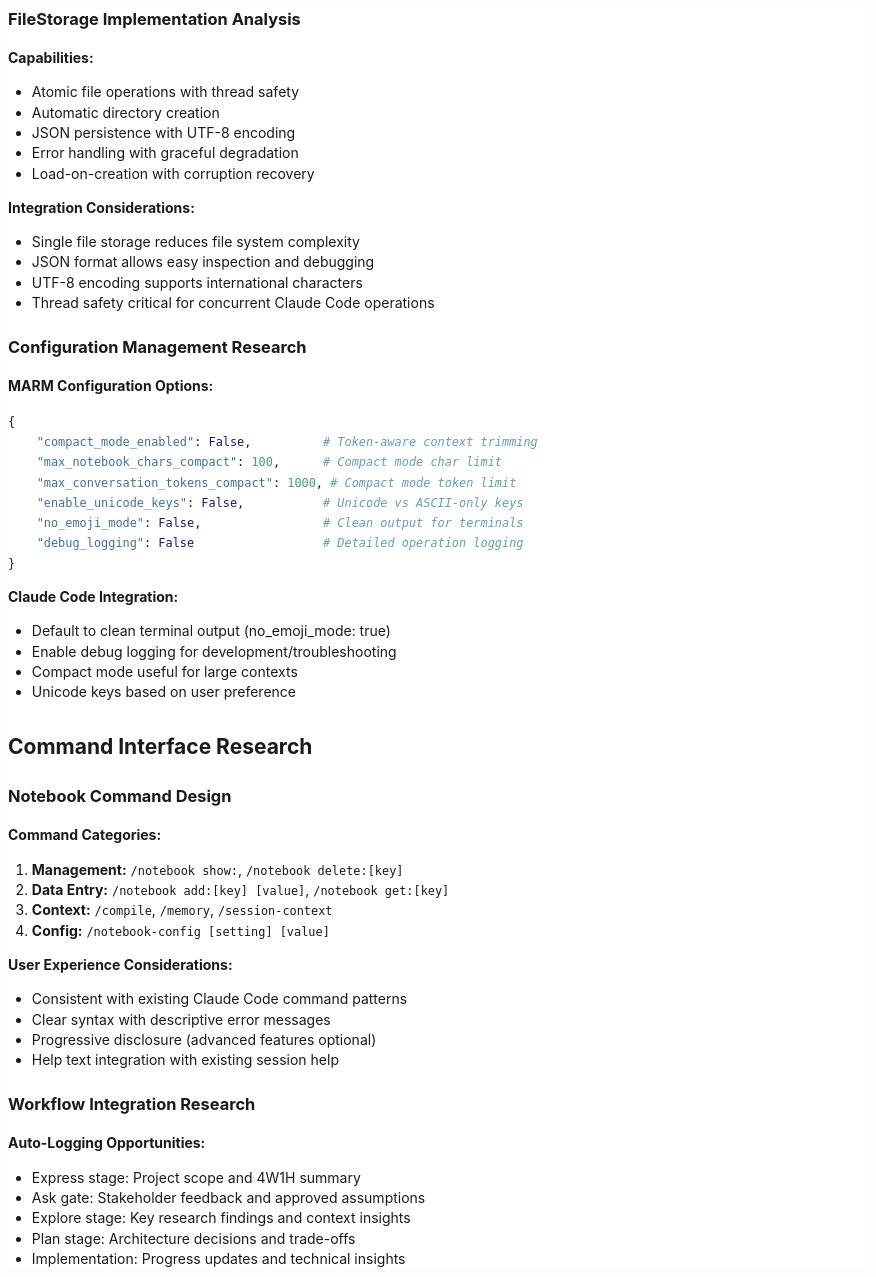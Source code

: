 ### FileStorage Implementation Analysis
**Capabilities:**
- Atomic file operations with thread safety
- Automatic directory creation
- JSON persistence with UTF-8 encoding
- Error handling with graceful degradation
- Load-on-creation with corruption recovery

**Integration Considerations:**
- Single file storage reduces file system complexity
- JSON format allows easy inspection and debugging
- UTF-8 encoding supports international characters
- Thread safety critical for concurrent Claude Code operations

### Configuration Management Research
**MARM Configuration Options:**
```python
{
    "compact_mode_enabled": False,          # Token-aware context trimming
    "max_notebook_chars_compact": 100,      # Compact mode char limit
    "max_conversation_tokens_compact": 1000, # Compact mode token limit  
    "enable_unicode_keys": False,           # Unicode vs ASCII-only keys
    "no_emoji_mode": False,                 # Clean output for terminals
    "debug_logging": False                  # Detailed operation logging
}
```

**Claude Code Integration:**
- Default to clean terminal output (no_emoji_mode: true)
- Enable debug logging for development/troubleshooting
- Compact mode useful for large contexts
- Unicode keys based on user preference

## Command Interface Research

### Notebook Command Design
**Command Categories:**
1. **Management:** `/notebook show:`, `/notebook delete:[key]`
2. **Data Entry:** `/notebook add:[key] [value]`, `/notebook get:[key]`  
3. **Context:** `/compile`, `/memory`, `/session-context`
4. **Config:** `/notebook-config [setting] [value]`

**User Experience Considerations:**
- Consistent with existing Claude Code command patterns
- Clear syntax with descriptive error messages
- Progressive disclosure (advanced features optional)
- Help text integration with existing session help

### Workflow Integration Research
**Auto-Logging Opportunities:**
- Express stage: Project scope and 4W1H summary
- Ask gate: Stakeholder feedback and approved assumptions
- Explore stage: Key research findings and context insights
- Plan stage: Architecture decisions and trade-offs
- Implementation: Progress updates and technical insights
